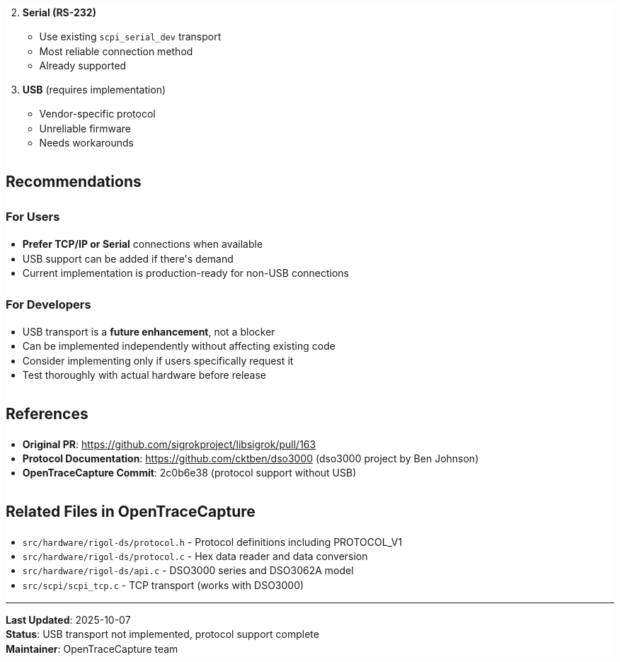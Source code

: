 2. **Serial (RS-232)**
   - Use existing `scpi_serial_dev` transport
   - Most reliable connection method
   - Already supported

3. **USB** (requires implementation)
   - Vendor-specific protocol
   - Unreliable firmware
   - Needs workarounds

## Recommendations

### For Users
- **Prefer TCP/IP or Serial** connections when available
- USB support can be added if there's demand
- Current implementation is production-ready for non-USB connections

### For Developers
- USB transport is a **future enhancement**, not a blocker
- Can be implemented independently without affecting existing code
- Consider implementing only if users specifically request it
- Test thoroughly with actual hardware before release

## References

- **Original PR**: https://github.com/sigrokproject/libsigrok/pull/163
- **Protocol Documentation**: https://github.com/cktben/dso3000 (dso3000 project by Ben Johnson)
- **OpenTraceCapture Commit**: 2c0b6e38 (protocol support without USB)

## Related Files in OpenTraceCapture

- `src/hardware/rigol-ds/protocol.h` - Protocol definitions including PROTOCOL_V1
- `src/hardware/rigol-ds/protocol.c` - Hex data reader and data conversion
- `src/hardware/rigol-ds/api.c` - DSO3000 series and DSO3062A model
- `src/scpi/scpi_tcp.c` - TCP transport (works with DSO3000)

---

**Last Updated**: 2025-10-07  
**Status**: USB transport not implemented, protocol support complete  
**Maintainer**: OpenTraceCapture team
